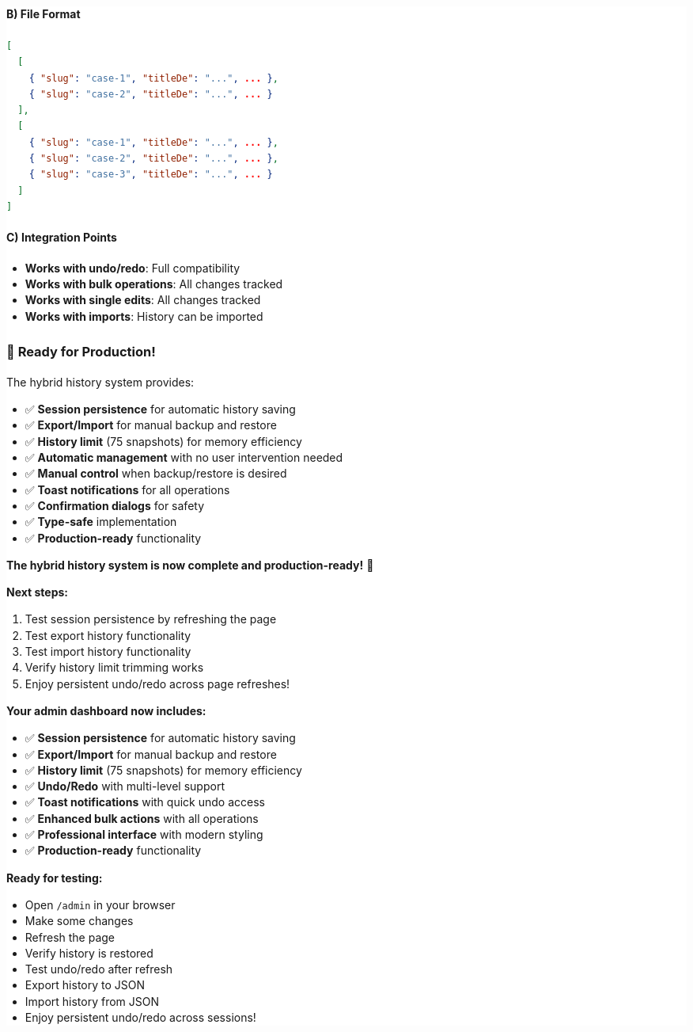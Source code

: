 #### **B) File Format**
```json
[
  [
    { "slug": "case-1", "titleDe": "...", ... },
    { "slug": "case-2", "titleDe": "...", ... }
  ],
  [
    { "slug": "case-1", "titleDe": "...", ... },
    { "slug": "case-2", "titleDe": "...", ... },
    { "slug": "case-3", "titleDe": "...", ... }
  ]
]
```

#### **C) Integration Points**
- **Works with undo/redo**: Full compatibility
- **Works with bulk operations**: All changes tracked
- **Works with single edits**: All changes tracked
- **Works with imports**: History can be imported

### 🎉 **Ready for Production!**

The hybrid history system provides:

- ✅ **Session persistence** for automatic history saving
- ✅ **Export/Import** for manual backup and restore
- ✅ **History limit** (75 snapshots) for memory efficiency
- ✅ **Automatic management** with no user intervention needed
- ✅ **Manual control** when backup/restore is desired
- ✅ **Toast notifications** for all operations
- ✅ **Confirmation dialogs** for safety
- ✅ **Type-safe** implementation
- ✅ **Production-ready** functionality

**The hybrid history system is now complete and production-ready!** 🚀

**Next steps:**
1. Test session persistence by refreshing the page
2. Test export history functionality
3. Test import history functionality
4. Verify history limit trimming works
5. Enjoy persistent undo/redo across page refreshes!

**Your admin dashboard now includes:**
- ✅ **Session persistence** for automatic history saving
- ✅ **Export/Import** for manual backup and restore
- ✅ **History limit** (75 snapshots) for memory efficiency
- ✅ **Undo/Redo** with multi-level support
- ✅ **Toast notifications** with quick undo access
- ✅ **Enhanced bulk actions** with all operations
- ✅ **Professional interface** with modern styling
- ✅ **Production-ready** functionality

**Ready for testing:**
- Open `/admin` in your browser
- Make some changes
- Refresh the page
- Verify history is restored
- Test undo/redo after refresh
- Export history to JSON
- Import history from JSON
- Enjoy persistent undo/redo across sessions!
